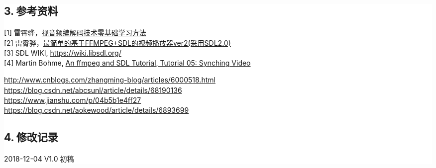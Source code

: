 ## 3. 参考资料  
[1] 雷霄骅，[视音频编解码技术零基础学习方法](https://blog.csdn.net/leixiaohua1020/article/details/18893769)  
[2] 雷霄骅，[最简单的基于FFMPEG+SDL的视频播放器ver2(采用SDL2.0)](https://blog.csdn.net/leixiaohua1020/article/details/38868499)  
[3] SDL WIKI, <https://wiki.libsdl.org/>  
[4] Martin Bohme, [An ffmpeg and SDL Tutorial, Tutorial 05: Synching Video](http://dranger.com/ffmpeg/ffmpegtutorial_all.html#tutorial05.html)  

http://www.cnblogs.com/zhangming-blog/articles/6000518.html  
https://blog.csdn.net/abcsunl/article/details/68190136  
https://www.jianshu.com/p/04b5b1e4ff27  
https://blog.csdn.net/aokewood/article/details/6893699  

## 4. 修改记录  
2018-12-04  V1.0  初稿  
